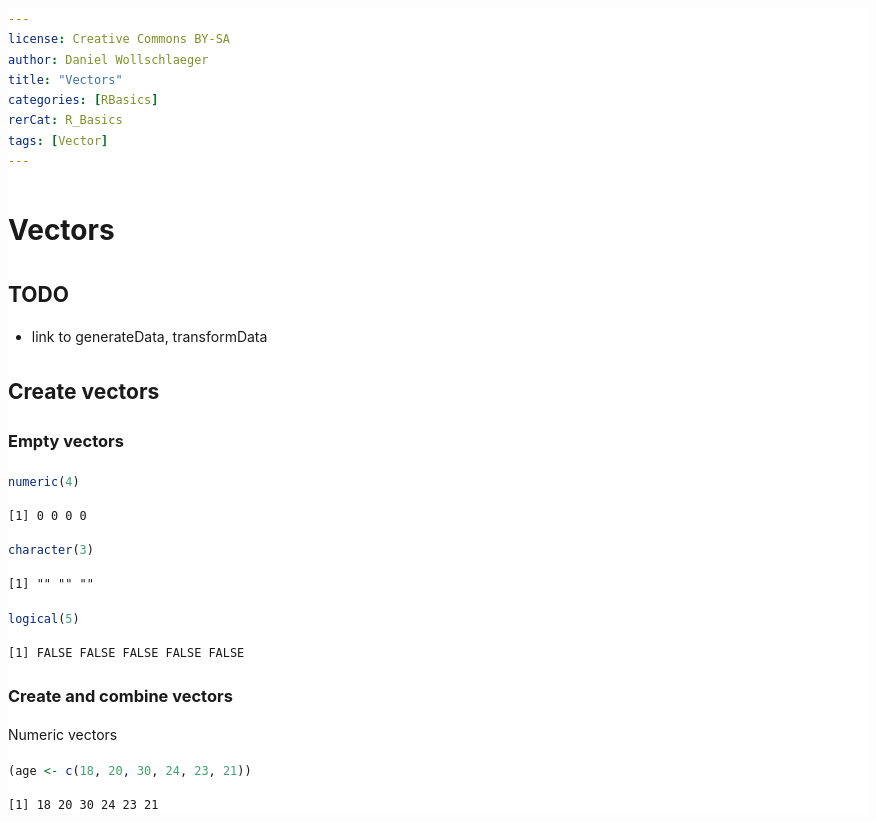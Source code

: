 ```yaml
---
license: Creative Commons BY-SA
author: Daniel Wollschlaeger
title: "Vectors"
categories: [RBasics]
rerCat: R_Basics
tags: [Vector]
---
```


Vectors
=========================

TODO
-------------------------

 - link to generateData, transformData

Create vectors
-------------------------

### Empty vectors


```r
numeric(4)
```

```
[1] 0 0 0 0
```

```r
character(3)
```

```
[1] "" "" ""
```

```r
logical(5)
```

```
[1] FALSE FALSE FALSE FALSE FALSE
```


### Create and combine vectors

Numeric vectors


```r
(age <- c(18, 20, 30, 24, 23, 21))
```

```
[1] 18 20 30 24 23 21
```

